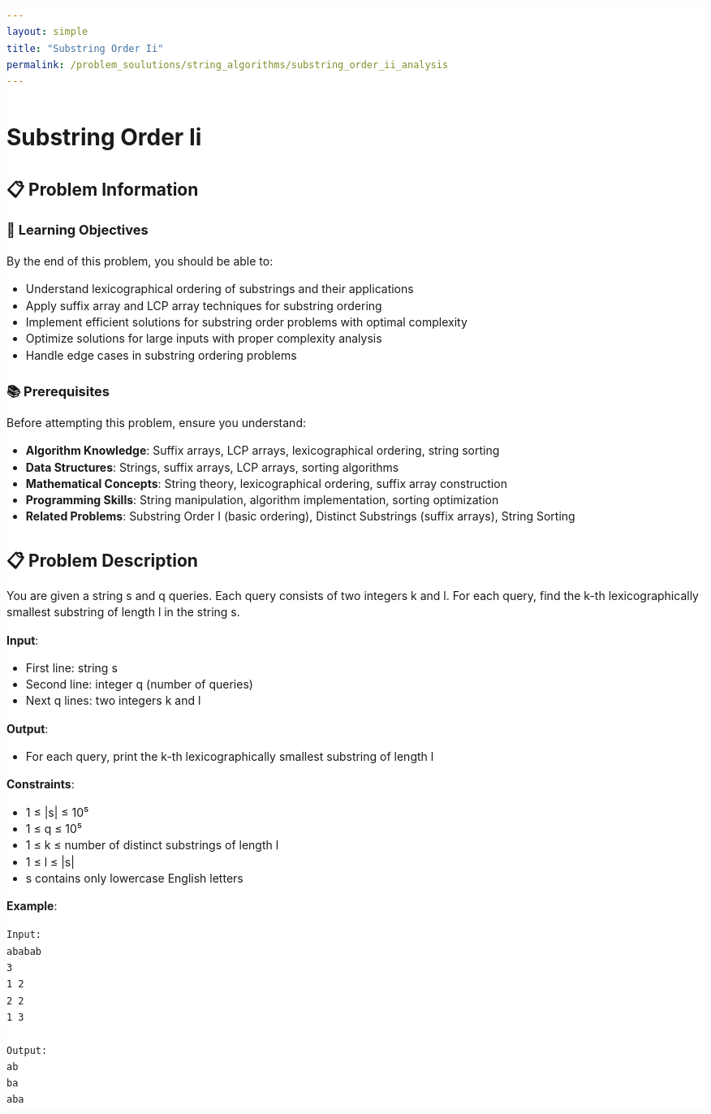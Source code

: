```yaml
---
layout: simple
title: "Substring Order Ii"
permalink: /problem_soulutions/string_algorithms/substring_order_ii_analysis
---
```


# Substring Order Ii

## 📋 Problem Information

### 🎯 **Learning Objectives**
By the end of this problem, you should be able to:
- Understand lexicographical ordering of substrings and their applications
- Apply suffix array and LCP array techniques for substring ordering
- Implement efficient solutions for substring order problems with optimal complexity
- Optimize solutions for large inputs with proper complexity analysis
- Handle edge cases in substring ordering problems

### 📚 **Prerequisites**
Before attempting this problem, ensure you understand:
- **Algorithm Knowledge**: Suffix arrays, LCP arrays, lexicographical ordering, string sorting
- **Data Structures**: Strings, suffix arrays, LCP arrays, sorting algorithms
- **Mathematical Concepts**: String theory, lexicographical ordering, suffix array construction
- **Programming Skills**: String manipulation, algorithm implementation, sorting optimization
- **Related Problems**: Substring Order I (basic ordering), Distinct Substrings (suffix arrays), String Sorting

## 📋 Problem Description

You are given a string s and q queries. Each query consists of two integers k and l. For each query, find the k-th lexicographically smallest substring of length l in the string s.

**Input**: 
- First line: string s
- Second line: integer q (number of queries)
- Next q lines: two integers k and l

**Output**: 
- For each query, print the k-th lexicographically smallest substring of length l

**Constraints**:
- 1 ≤ |s| ≤ 10⁵
- 1 ≤ q ≤ 10⁵
- 1 ≤ k ≤ number of distinct substrings of length l
- 1 ≤ l ≤ |s|
- s contains only lowercase English letters

**Example**:
```
Input:
ababab
3
1 2
2 2
1 3

Output:
ab
ba
aba

```